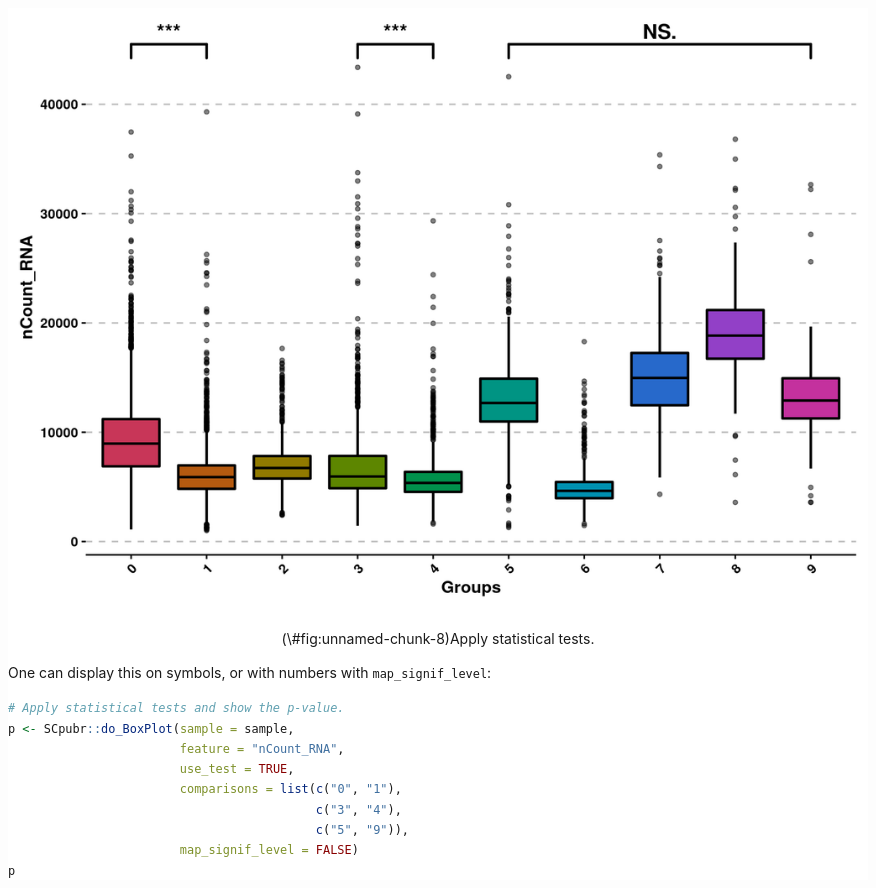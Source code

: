<div class="figure" style="text-align: center">
<img src="11-BoxPlots_files/figure-html/unnamed-chunk-8-1.png" alt="Apply statistical tests." width="100%" height="100%" />
<p class="caption">(\#fig:unnamed-chunk-8)Apply statistical tests.</p>
</div>

One can display this on symbols, or with numbers with `map_signif_level`:


```r
# Apply statistical tests and show the p-value.
p <- SCpubr::do_BoxPlot(sample = sample,
                        feature = "nCount_RNA",
                        use_test = TRUE,
                        comparisons = list(c("0", "1"),
                                           c("3", "4"),
                                           c("5", "9")),
                        map_signif_level = FALSE)
p
```

<div class="figure" style="text-align: center">